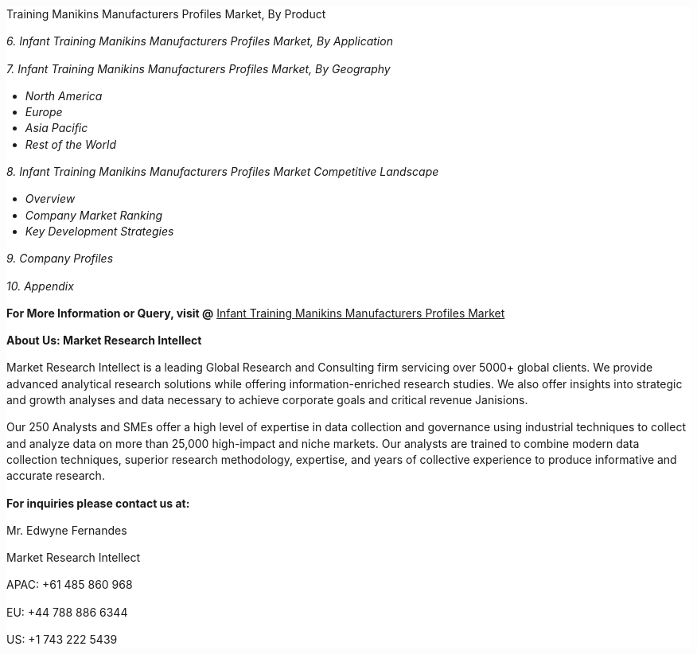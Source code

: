Training Manikins Manufacturers Profiles Market, By Product</span></em></p><p><em><span class="font-[700]">6. Infant Training Manikins Manufacturers Profiles Market, By Application</span></em></p><p><em><span class="font-[700]">7. Infant Training Manikins Manufacturers Profiles Market, By Geography</span></em></p><ul><li><em><span class="">North America</span></em></li><li><em><span class="">Europe</span></em></li><li><em><span class="">Asia Pacific</span></em></li><li><em><span class="">Rest of the World</span></em></li></ul><p><em><span class="font-[700]">8. Infant Training Manikins Manufacturers Profiles Market Competitive Landscape</span></em></p><ul><li><em><span class="">Overview</span></em></li><li><em><span class="">Company Market Ranking</span></em></li><li><em><span class="">Key Development Strategies</span></em></li></ul><p><em><span class="font-[700]">9. Company Profiles</span></em></p><p><em><span class="font-[700]">10. Appendix</span></em></p><p><span class="font-[700]"><strong>For More Information or Query, visit&nbsp;@</strong>&nbsp;</span><span class="font-[700]"><a href="https://www.marketresearchintellect.com/product/global-infant-training-manikins-manufacturers-profiles-market-size-and-forecast/?utm_source=Linkedin&utm_medium=865" target="_blank" data-tracking-control-name="article-ssr-frontend-pulse_little-text-block" data-tracking-will-navigate="" data-test-link="">Infant Training Manikins Manufacturers Profiles Market</a></span></p><p><strong><span class="font-[700]">About Us: Market Research Intellect</span></strong></p><p><span class="">Market Research Intellect is a leading Global Research and Consulting firm servicing over 5000+ global clients. We provide advanced analytical research solutions while offering information-enriched research studies.&nbsp;</span>We also offer insights into strategic and growth analyses and data necessary to achieve corporate goals and critical revenue Janisions.</p><p><span class="">Our 250 Analysts and SMEs offer a high level of expertise in data collection and governance using industrial techniques to collect and analyze data on more than 25,000 high-impact and niche markets. Our analysts are trained to combine modern data collection techniques, superior research methodology, expertise, and years of collective experience to produce informative and accurate research.</span></p><p><strong>For inquiries please contact us at:</strong></p><p>Mr. Edwyne Fernandes</p><p>Market Research Intellect</p><p>APAC: +61 485 860 968</p><p>EU: +44 788 886 6344</p><p>US: +1 743 222 5439</p>
